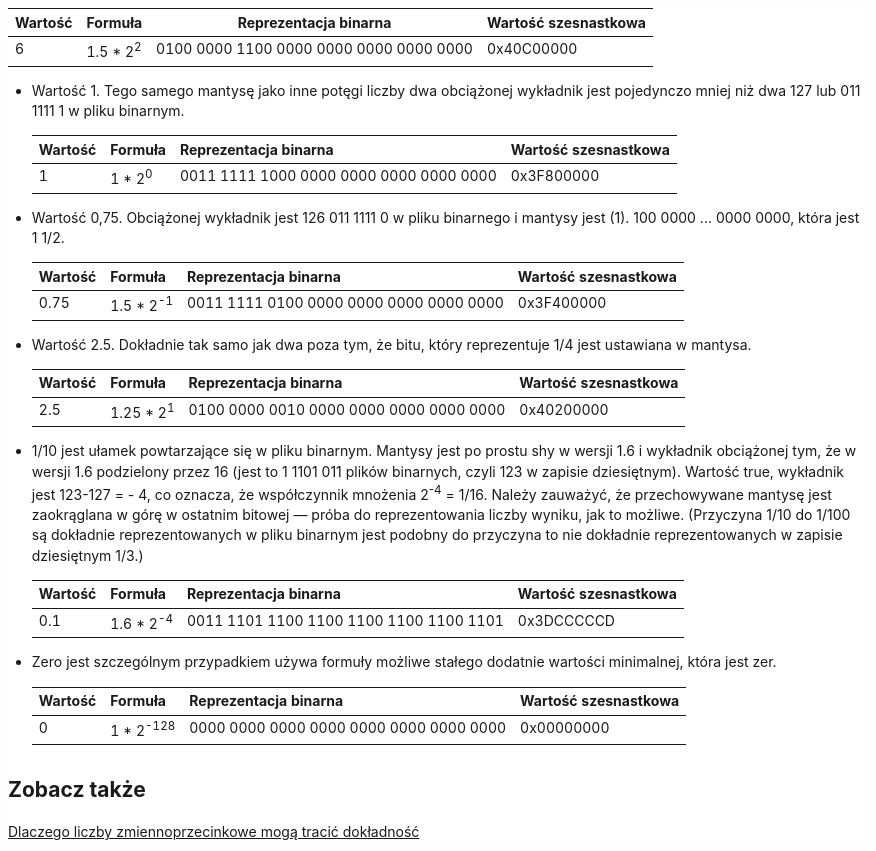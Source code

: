    |Wartość|Formuła|Reprezentacja binarna|Wartość szesnastkowa|
   |-|-|-|-|
   |6|1.5 * 2<sup>2</sup>|0100 0000 1100 0000 0000 0000 0000 0000|0x40C00000|

- Wartość 1. Tego samego mantysę jako inne potęgi liczby dwa obciążonej wykładnik jest pojedynczo mniej niż dwa 127 lub 011 1111 1 w pliku binarnym.

   |Wartość|Formuła|Reprezentacja binarna|Wartość szesnastkowa|
   |-|-|-|-|
   |1|1 * 2<sup>0</sup>|0011 1111 1000 0000 0000 0000 0000 0000|0x3F800000|

- Wartość 0,75. Obciążonej wykładnik jest 126 011 1111 0 w pliku binarnego i mantysy jest (1). 100 0000 ... 0000 0000, która jest 1 1/2.

   |Wartość|Formuła|Reprezentacja binarna|Wartość szesnastkowa|
   |-|-|-|-|
   |0.75|1.5 * 2<sup>-1</sup>|0011 1111 0100 0000 0000 0000 0000 0000|0x3F400000|

- Wartość 2.5. Dokładnie tak samo jak dwa poza tym, że bitu, który reprezentuje 1/4 jest ustawiana w mantysa.

   |Wartość|Formuła|Reprezentacja binarna|Wartość szesnastkowa|
   |-|-|-|-|
   |2.5|1.25 * 2<sup>1</sup>|0100 0000 0010 0000 0000 0000 0000 0000|0x40200000|

- 1/10 jest ułamek powtarzające się w pliku binarnym. Mantysy jest po prostu shy w wersji 1.6 i wykładnik obciążonej tym, że w wersji 1.6 podzielony przez 16 (jest to 1 1101 011 plików binarnych, czyli 123 w zapisie dziesiętnym). Wartość true, wykładnik jest 123-127 = - 4, co oznacza, że współczynnik mnożenia 2<sup>-4</sup> = 1/16. Należy zauważyć, że przechowywane mantysę jest zaokrąglana w górę w ostatnim bitowej — próba do reprezentowania liczby wyniku, jak to możliwe. (Przyczyna 1/10 do 1/100 są dokładnie reprezentowanych w pliku binarnym jest podobny do przyczyna to nie dokładnie reprezentowanych w zapisie dziesiętnym 1/3.)

   |Wartość|Formuła|Reprezentacja binarna|Wartość szesnastkowa|
   |-|-|-|-|
   |0.1|1.6 * 2<sup>-4</sup>|0011 1101 1100 1100 1100 1100 1100 1101|0x3DCCCCCD|

- Zero jest szczególnym przypadkiem używa formuły możliwe stałego dodatnie wartości minimalnej, która jest zer.

   |Wartość|Formuła|Reprezentacja binarna|Wartość szesnastkowa|
   |-|-|-|-|
   |0|1 * 2<sup>-128</sup>|0000 0000 0000 0000 0000 0000 0000 0000|0x00000000|

## <a name="see-also"></a>Zobacz także

[Dlaczego liczby zmiennoprzecinkowe mogą tracić dokładność](why-floating-point-numbers-may-lose-precision.md)